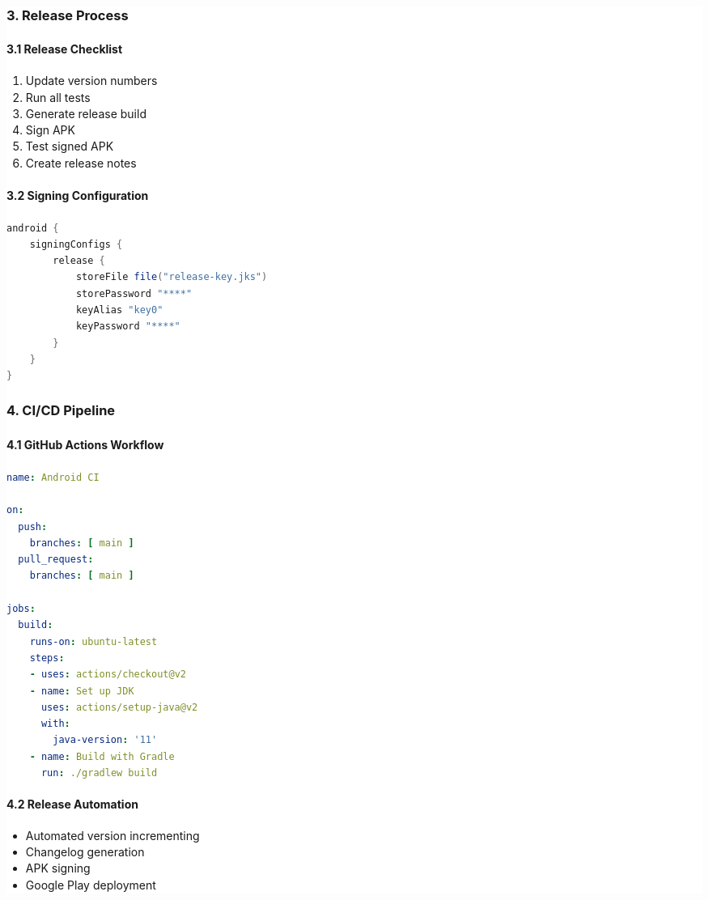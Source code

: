 ### 3. Release Process

#### 3.1 Release Checklist
1. Update version numbers
2. Run all tests
3. Generate release build
4. Sign APK
5. Test signed APK
6. Create release notes

#### 3.2 Signing Configuration
```groovy
android {
    signingConfigs {
        release {
            storeFile file("release-key.jks")
            storePassword "****"
            keyAlias "key0"
            keyPassword "****"
        }
    }
}
```

### 4. CI/CD Pipeline

#### 4.1 GitHub Actions Workflow
```yaml
name: Android CI

on:
  push:
    branches: [ main ]
  pull_request:
    branches: [ main ]

jobs:
  build:
    runs-on: ubuntu-latest
    steps:
    - uses: actions/checkout@v2
    - name: Set up JDK
      uses: actions/setup-java@v2
      with:
        java-version: '11'
    - name: Build with Gradle
      run: ./gradlew build
```

#### 4.2 Release Automation
- Automated version incrementing
- Changelog generation
- APK signing
- Google Play deployment
